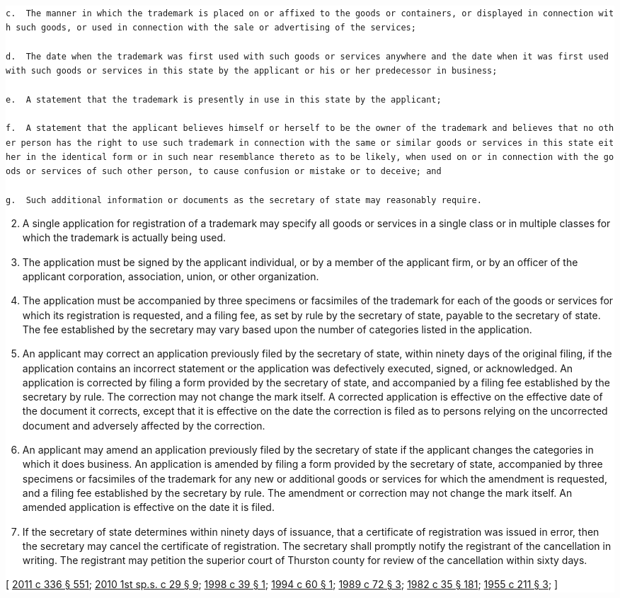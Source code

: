     c.  The manner in which the trademark is placed on or affixed to the goods or containers, or displayed in connection with such goods, or used in connection with the sale or advertising of the services;

    d.  The date when the trademark was first used with such goods or services anywhere and the date when it was first used with such goods or services in this state by the applicant or his or her predecessor in business;

    e.  A statement that the trademark is presently in use in this state by the applicant;

    f.  A statement that the applicant believes himself or herself to be the owner of the trademark and believes that no other person has the right to use such trademark in connection with the same or similar goods or services in this state either in the identical form or in such near resemblance thereto as to be likely, when used on or in connection with the goods or services of such other person, to cause confusion or mistake or to deceive; and

    g.  Such additional information or documents as the secretary of state may reasonably require.

2. A single application for registration of a trademark may specify all goods or services in a single class or in multiple classes for which the trademark is actually being used.

3. The application must be signed by the applicant individual, or by a member of the applicant firm, or by an officer of the applicant corporation, association, union, or other organization.

4. The application must be accompanied by three specimens or facsimiles of the trademark for each of the goods or services for which its registration is requested, and a filing fee, as set by rule by the secretary of state, payable to the secretary of state. The fee established by the secretary may vary based upon the number of categories listed in the application.

5. An applicant may correct an application previously filed by the secretary of state, within ninety days of the original filing, if the application contains an incorrect statement or the application was defectively executed, signed, or acknowledged. An application is corrected by filing a form provided by the secretary of state, and accompanied by a filing fee established by the secretary by rule. The correction may not change the mark itself. A corrected application is effective on the effective date of the document it corrects, except that it is effective on the date the correction is filed as to persons relying on the uncorrected document and adversely affected by the correction.

6. An applicant may amend an application previously filed by the secretary of state if the applicant changes the categories in which it does business. An application is amended by filing a form provided by the secretary of state, accompanied by three specimens or facsimiles of the trademark for any new or additional goods or services for which the amendment is requested, and a filing fee established by the secretary by rule. The amendment or correction may not change the mark itself. An amended application is effective on the date it is filed.

7. If the secretary of state determines within ninety days of issuance, that a certificate of registration was issued in error, then the secretary may cancel the certificate of registration. The secretary shall promptly notify the registrant of the cancellation in writing. The registrant may petition the superior court of Thurston county for review of the cancellation within sixty days.

\[ [2011 c 336 § 551](http://lawfilesext.leg.wa.gov/biennium/2011-12/Pdf/Bills/Session%20Laws/Senate/5045.SL.pdf?cite=2011%20c%20336%20§%20551); [2010 1st sp.s. c 29 § 9](http://lawfilesext.leg.wa.gov/biennium/2009-10/Pdf/Bills/Session%20Laws/House/2576-S2.SL.pdf?cite=2010%201st%20sp.s.%20c%2029%20§%209); [1998 c 39 § 1](http://lawfilesext.leg.wa.gov/biennium/1997-98/Pdf/Bills/Session%20Laws/House/1250.SL.pdf?cite=1998%20c%2039%20§%201); [1994 c 60 § 1](http://lawfilesext.leg.wa.gov/biennium/1993-94/Pdf/Bills/Session%20Laws/Senate/6276-S2.SL.pdf?cite=1994%20c%2060%20§%201); [1989 c 72 § 3](http://leg.wa.gov/CodeReviser/documents/sessionlaw/1989c72.pdf?cite=1989%20c%2072%20§%203); [1982 c 35 § 181](http://leg.wa.gov/CodeReviser/documents/sessionlaw/1982c35.pdf?cite=1982%20c%2035%20§%20181); [1955 c 211 § 3](http://leg.wa.gov/CodeReviser/documents/sessionlaw/1955c211.pdf?cite=1955%20c%20211%20§%203); \]
